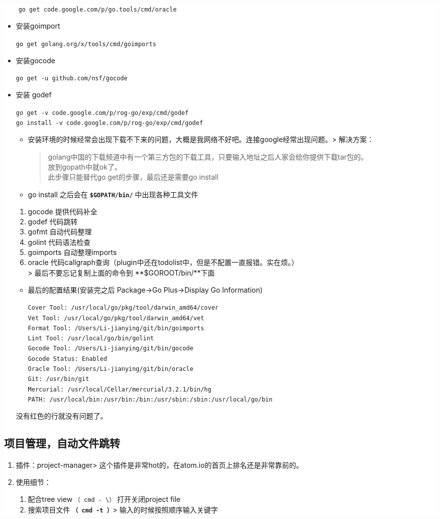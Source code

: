         go get code.google.com/p/go.tools/cmd/oracle

-   安装goimport

        go get golang.org/x/tools/cmd/goimports

-   安装gocode

        go get -u github.com/nsf/gocode

-   安装 godef

        go get -v code.google.com/p/rog-go/exp/cmd/godef
        go install -v code.google.com/p/rog-go/exp/cmd/godef

    -   安装环境的时候经常会出现下载不下来的问题，大概是我网络不好吧。连接google经常出现问题。&gt;
        解决方案：

        > golang中国的下载频道中有一个第三方包的下载工具，只要输入地址之后人家会给你提供下载tar包的。\
        > 放到gopath中就ok了。\
        > 此步骤只能替代go get的步骤，最后还是需要go install

    -   go install 之后会在 **`$GOPATH/bin/`** 中出现各种工具文件

    1.  gocode 提供代码补全
    2.  godef 代码跳转
    3.  gofmt 自动代码整理
    4.  golint 代码语法检查
    5.  goimports 自动整理imports
    6.  oracle
        代码callgraph查询（plugin中还在todolist中，但是不配置一直报错。实在烦。）\
        &gt; 最后不要忘记复制上面的命令到 **\$GOROOT/bin/**下面

    -   最后的配置结果(安装完之后 Package-&gt;Go Plus-&gt;Display
        Go Information)

            Cover Tool: /usr/local/go/pkg/tool/darwin_amd64/cover
            Vet Tool: /usr/local/go/pkg/tool/darwin_amd64/vet
            Format Tool: /Users/Li-jianying/git/bin/goimports
            Lint Tool: /usr/local/go/bin/golint
            Gocode Tool: /Users/Li-jianying/git/bin/gocode
            Gocode Status: Enabled
            Oracle Tool: /Users/Li-jianying/git/bin/oracle
            Git: /usr/bin/git
            Mercurial: /usr/local/Cellar/mercurial/3.2.1/bin/hg
            PATH: /usr/local/bin:/usr/bin:/bin:/usr/sbin:/sbin:/usr/local/go/bin

    没有红色的行就没有问题了。

项目管理，自动文件跳转
----------------------

1.  插件：project-manager&gt;
    这个插件是非常hot的，在atom.io的首页上排名还是非常靠前的。

2.  使用细节：

    1.  配合tree view `（ cmd - \）` 打开关闭project file
    2.  搜索项目文件 **`（ cmd -t ）`**&gt; 输入的时候按照顺序输入关键字
